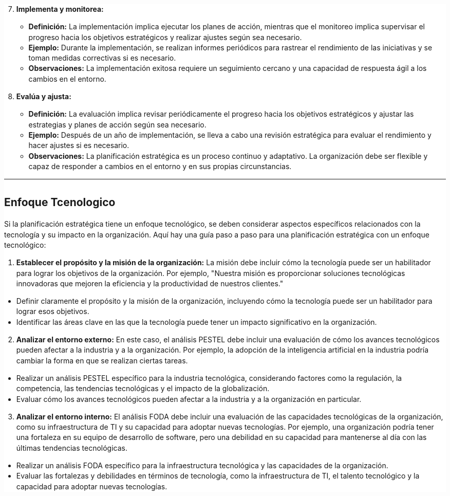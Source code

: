 7. **Implementa y monitorea:**
   - **Definición:** La implementación implica ejecutar los planes de acción, mientras que el monitoreo implica supervisar el progreso hacia los objetivos estratégicos y realizar ajustes según sea necesario.
   - **Ejemplo:** Durante la implementación, se realizan informes periódicos para rastrear el rendimiento de las iniciativas y se toman medidas correctivas si es necesario.
   - **Observaciones:** La implementación exitosa requiere un seguimiento cercano y una capacidad de respuesta ágil a los cambios en el entorno.

8. **Evalúa y ajusta:**
   - **Definición:** La evaluación implica revisar periódicamente el progreso hacia los objetivos estratégicos y ajustar las estrategias y planes de acción según sea necesario.
   - **Ejemplo:** Después de un año de implementación, se lleva a cabo una revisión estratégica para evaluar el rendimiento y hacer ajustes si es necesario.
   - **Observaciones:** La planificación estratégica es un proceso continuo y adaptativo. La organización debe ser flexible y capaz de responder a cambios en el entorno y en sus propias circunstancias.

---

## Enfoque Tcenologico

Si la planificación estratégica tiene un enfoque tecnológico, se deben considerar aspectos específicos relacionados con la tecnología y su impacto en la organización. Aquí hay una guía paso a paso para una planificación estratégica con un enfoque tecnológico:

1. **Establecer el propósito y la misión de la organización:** La misión debe incluir cómo la tecnología puede ser un habilitador para lograr los objetivos de la organización. Por ejemplo, "Nuestra misión es proporcionar soluciones tecnológicas innovadoras que mejoren la eficiencia y la productividad de nuestros clientes."

- Definir claramente el propósito y la misión de la organización, incluyendo cómo la tecnología puede ser un habilitador para lograr esos objetivos.
- Identificar las áreas clave en las que la tecnología puede tener un impacto significativo en la organización.

2. **Analizar el entorno externo:** En este caso, el análisis PESTEL debe incluir una evaluación de cómo los avances tecnológicos pueden afectar a la industria y a la organización. Por ejemplo, la adopción de la inteligencia artificial en la industria podría cambiar la forma en que se realizan ciertas tareas.

- Realizar un análisis PESTEL específico para la industria tecnológica, considerando factores como la regulación, la competencia, las tendencias tecnológicas y el impacto de la globalización.
- Evaluar cómo los avances tecnológicos pueden afectar a la industria y a la organización en particular.

3. **Analizar el entorno interno:** El análisis FODA debe incluir una evaluación de las capacidades tecnológicas de la organización, como su infraestructura de TI y su capacidad para adoptar nuevas tecnologías. Por ejemplo, una organización podría tener una fortaleza en su equipo de desarrollo de software, pero una debilidad en su capacidad para mantenerse al día con las últimas tendencias tecnológicas.

- Realizar un análisis FODA específico para la infraestructura tecnológica y las capacidades de la organización.
- Evaluar las fortalezas y debilidades en términos de tecnología, como la infraestructura de TI, el talento tecnológico y la capacidad para adoptar nuevas tecnologías.
